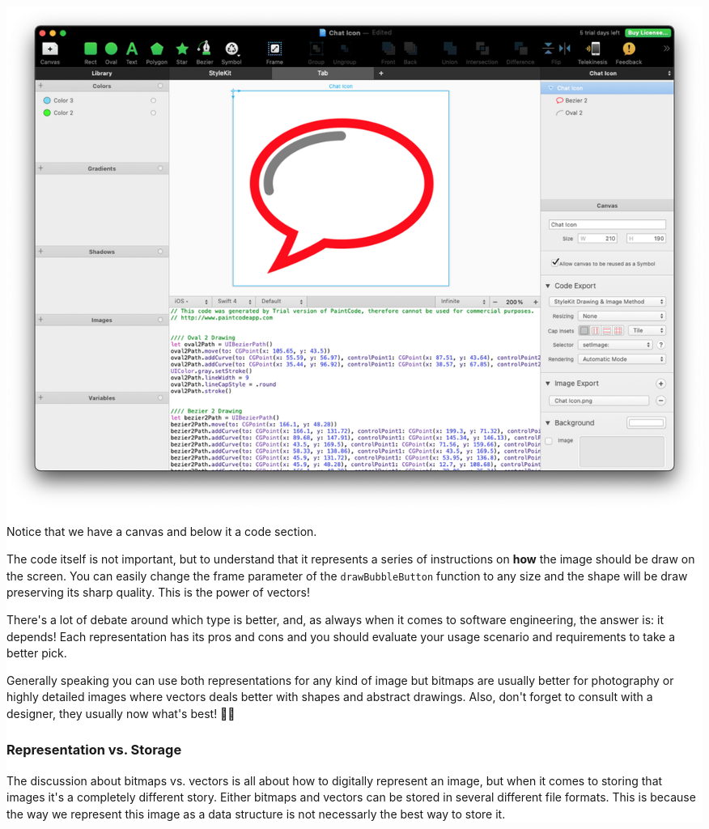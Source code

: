 ![](img/paintcode.png)

Notice that we have a canvas and below it a code section. 

The code itself is not important, but to understand that it represents a series of instructions on **how** the image should be draw on the screen. You can easily change the frame parameter of the `drawBubbleButton` function to any size and the shape will be draw preserving its sharp quality. This is the power of vectors!

There's a lot of debate around which type is better, and, as always when it comes to software engineering, the answer is: it depends! Each representation has its pros and cons and you should evaluate your usage scenario and requirements to take a better pick.

Generally speaking you can use both representations for any kind of image but bitmaps are usually better for photography or highly detailed images where vectors deals better with shapes and abstract drawings. Also, don't forget to consult with a designer, they usually now what's best! 🧑‍🎨
 
### Representation vs. Storage

The discussion about bitmaps vs. vectors is all about how to digitally represent an image, but when it comes to storing that images it's a completely different story. Either bitmaps and vectors can be stored in several different file formats. This is because the way we represent this image as a data structure is not necessarly the best way to store it.
